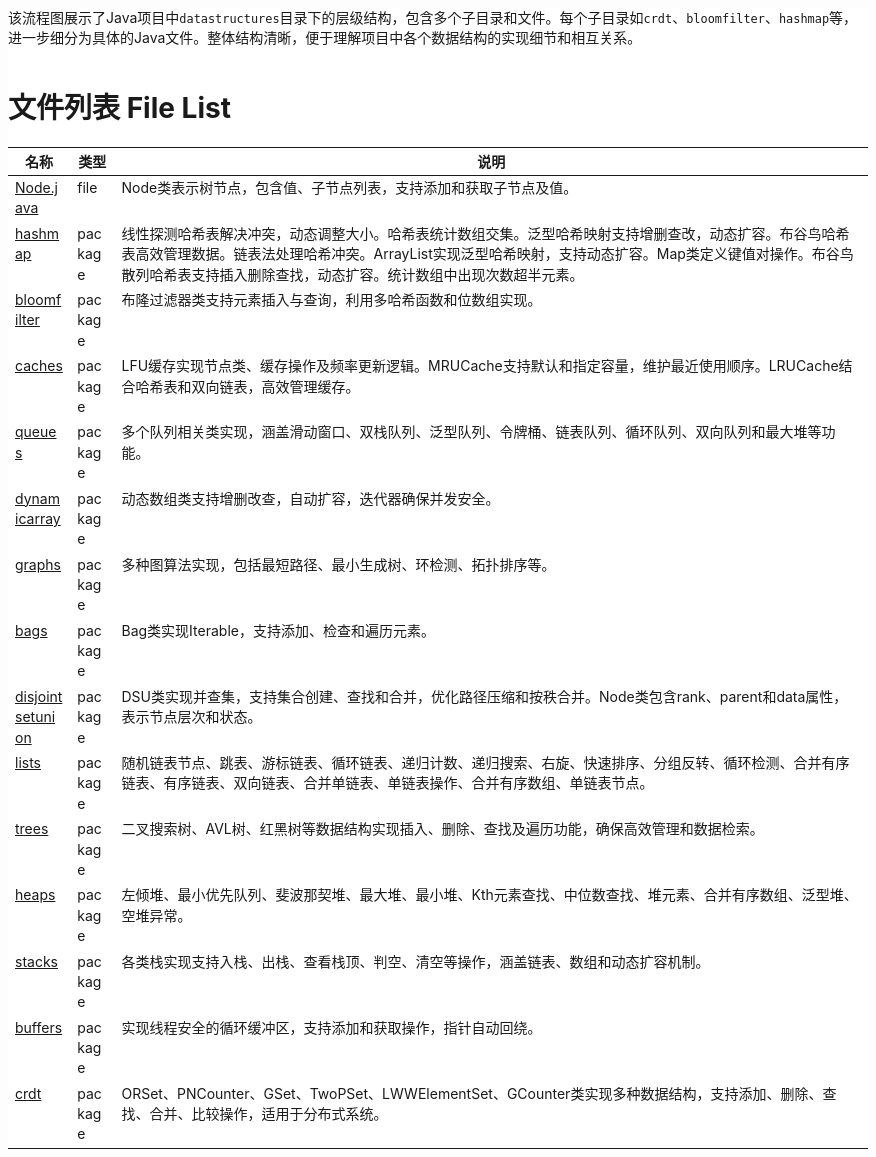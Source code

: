 该流程图展示了Java项目中`datastructures`目录下的层级结构，包含多个子目录和文件。每个子目录如`crdt`、`bloomfilter`、`hashmap`等，进一步细分为具体的Java文件。整体结构清晰，便于理解项目中各个数据结构的实现细节和相互关系。

# 文件列表 File List

| 名称   | 类型  | 说明 |
|-------|------|-------------|
| [Node.java](Node.md) | file | Node类表示树节点，包含值、子节点列表，支持添加和获取子节点及值。 |
| [hashmap](hashmap/_module.md) | package | 线性探测哈希表解决冲突，动态调整大小。哈希表统计数组交集。泛型哈希映射支持增删查改，动态扩容。布谷鸟哈希表高效管理数据。链表法处理哈希冲突。ArrayList实现泛型哈希映射，支持动态扩容。Map类定义键值对操作。布谷鸟散列哈希表支持插入删除查找，动态扩容。统计数组中出现次数超半元素。 |
| [bloomfilter](bloomfilter/_module.md) | package | 布隆过滤器类支持元素插入与查询，利用多哈希函数和位数组实现。 |
| [caches](caches/_module.md) | package | LFU缓存实现节点类、缓存操作及频率更新逻辑。MRUCache支持默认和指定容量，维护最近使用顺序。LRUCache结合哈希表和双向链表，高效管理缓存。 |
| [queues](queues/_module.md) | package | 多个队列相关类实现，涵盖滑动窗口、双栈队列、泛型队列、令牌桶、链表队列、循环队列、双向队列和最大堆等功能。 |
| [dynamicarray](dynamicarray/_module.md) | package | 动态数组类支持增删改查，自动扩容，迭代器确保并发安全。 |
| [graphs](graphs/_module.md) | package | 多种图算法实现，包括最短路径、最小生成树、环检测、拓扑排序等。 |
| [bags](bags/_module.md) | package | Bag类实现Iterable，支持添加、检查和遍历元素。 |
| [disjointsetunion](disjointsetunion/_module.md) | package | DSU类实现并查集，支持集合创建、查找和合并，优化路径压缩和按秩合并。Node类包含rank、parent和data属性，表示节点层次和状态。 |
| [lists](lists/_module.md) | package | 随机链表节点、跳表、游标链表、循环链表、递归计数、递归搜索、右旋、快速排序、分组反转、循环检测、合并有序链表、有序链表、双向链表、合并单链表、单链表操作、合并有序数组、单链表节点。 |
| [trees](trees/_module.md) | package | 二叉搜索树、AVL树、红黑树等数据结构实现插入、删除、查找及遍历功能，确保高效管理和数据检索。 |
| [heaps](heaps/_module.md) | package | 左倾堆、最小优先队列、斐波那契堆、最大堆、最小堆、Kth元素查找、中位数查找、堆元素、合并有序数组、泛型堆、空堆异常。 |
| [stacks](stacks/_module.md) | package | 各类栈实现支持入栈、出栈、查看栈顶、判空、清空等操作，涵盖链表、数组和动态扩容机制。 |
| [buffers](buffers/_module.md) | package | 实现线程安全的循环缓冲区，支持添加和获取操作，指针自动回绕。 |
| [crdt](crdt/_module.md) | package | ORSet、PNCounter、GSet、TwoPSet、LWWElementSet、GCounter类实现多种数据结构，支持添加、删除、查找、合并、比较操作，适用于分布式系统。 |


